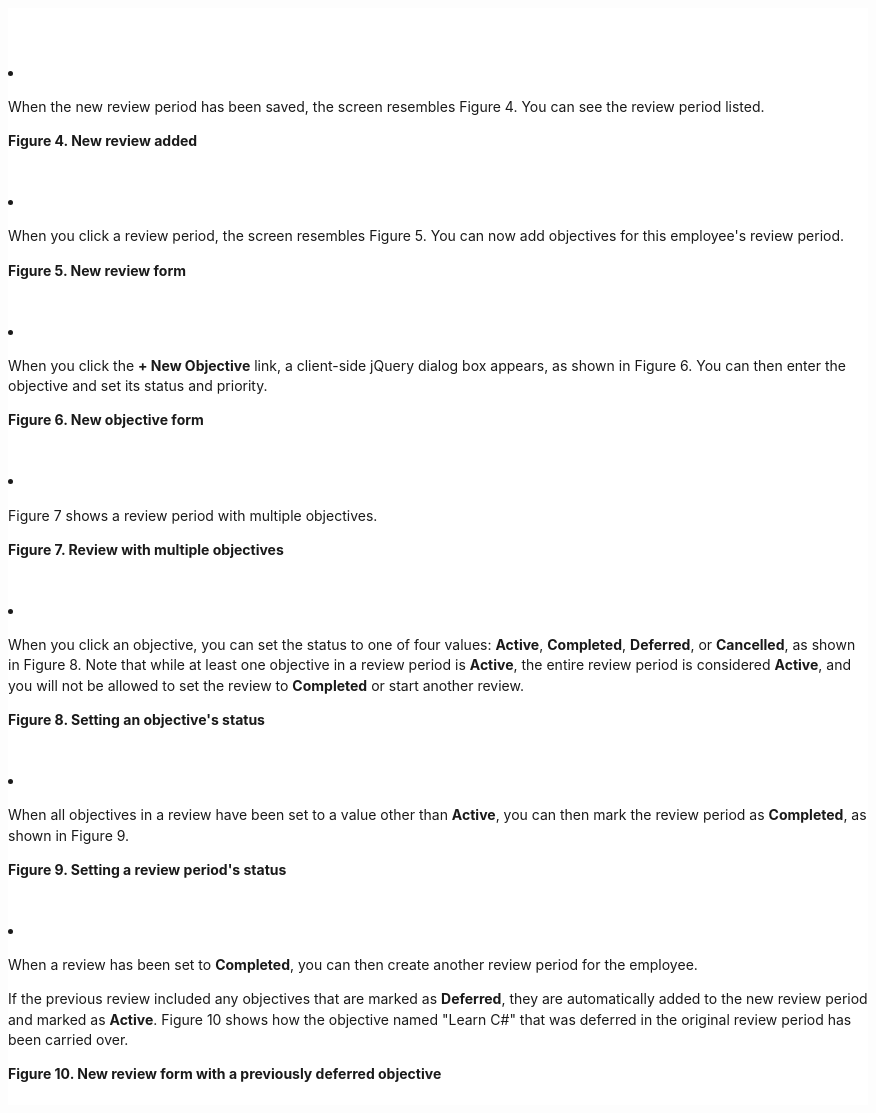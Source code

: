 </strong><br>
<img src="/site/view/file/85268/1/image.png" alt=""> </li><li>
<p>When the new review period has been saved, the screen resembles Figure 4. You can see the review period listed.</p>
<strong>
<div class="caption">Figure 4. New review added</div>
</strong><br>
<img src="/site/view/file/85269/1/image.png" alt=""> </li><li>
<p>When you click a review period, the screen resembles Figure 5. You can now add objectives for this employee's review period.</p>
<strong>
<div class="caption">Figure 5. New review form</div>
</strong><br>
<img src="/site/view/file/85270/1/image.png" alt=""> </li><li>
<p>When you click the <strong><span class="ui">&#43; New Objective</span></strong> link, a client-side jQuery dialog box appears, as shown in Figure 6. You can then enter the objective and set its status and priority.</p>
<strong>
<div class="caption">Figure 6. New objective form</div>
</strong><br>
<img src="/site/view/file/85271/1/image.png" alt=""> </li><li>
<p>Figure 7 shows a review period with multiple objectives.</p>
<strong>
<div class="caption">Figure 7. Review with multiple objectives</div>
</strong><br>
<img src="/site/view/file/85272/1/image.png" alt=""> </li><li>
<p>When you click an objective, you can set the status to one of four values: <span>
<strong><span class="keyword">Active</span></strong></span>, <span><strong><span class="keyword">Completed</span></strong></span>,
<span><strong><span class="keyword">Deferred</span></strong></span>, or <span><strong><span class="keyword">Cancelled</span></strong></span>, as shown in Figure 8. Note that while at least one objective in a review period is
<span><strong><span class="keyword">Active</span></strong></span>, the entire review period is considered
<span><strong><span class="keyword">Active</span></strong></span>, and you will not be allowed to set the review to
<span><strong><span class="keyword">Completed</span></strong></span> or start another review.</p>
<strong>
<div class="caption">Figure 8. Setting an objective's status</div>
</strong><br>
<img src="/site/view/file/85273/1/image.png" alt=""> </li><li>
<p>When all objectives in a review have been set to a value other than <span><strong><span class="keyword">Active</span></strong></span>, you can then mark the review period as
<span><strong><span class="keyword">Completed</span></strong></span>, as shown in Figure 9.</p>
<strong>
<div class="caption">Figure 9. Setting a review period's status</div>
</strong><br>
<img src="/site/view/file/85274/1/image.png" alt=""> </li><li>
<p>When a review has been set to <span><strong><span class="keyword">Completed</span></strong></span>, you can then create another review period for the employee.</p>
<p>If the previous review included any objectives that are marked as <span><strong><span class="keyword">Deferred</span></strong></span>, they are automatically added to the new review period and marked as
<span><strong><span class="keyword">Active</span></strong></span>. Figure 10 shows how the objective named &quot;Learn C#&quot; that was deferred in the original review period has been carried over.</p>
<strong>
<div class="caption">Figure 10. New review form with a previously deferred objective</div>
</strong><br>